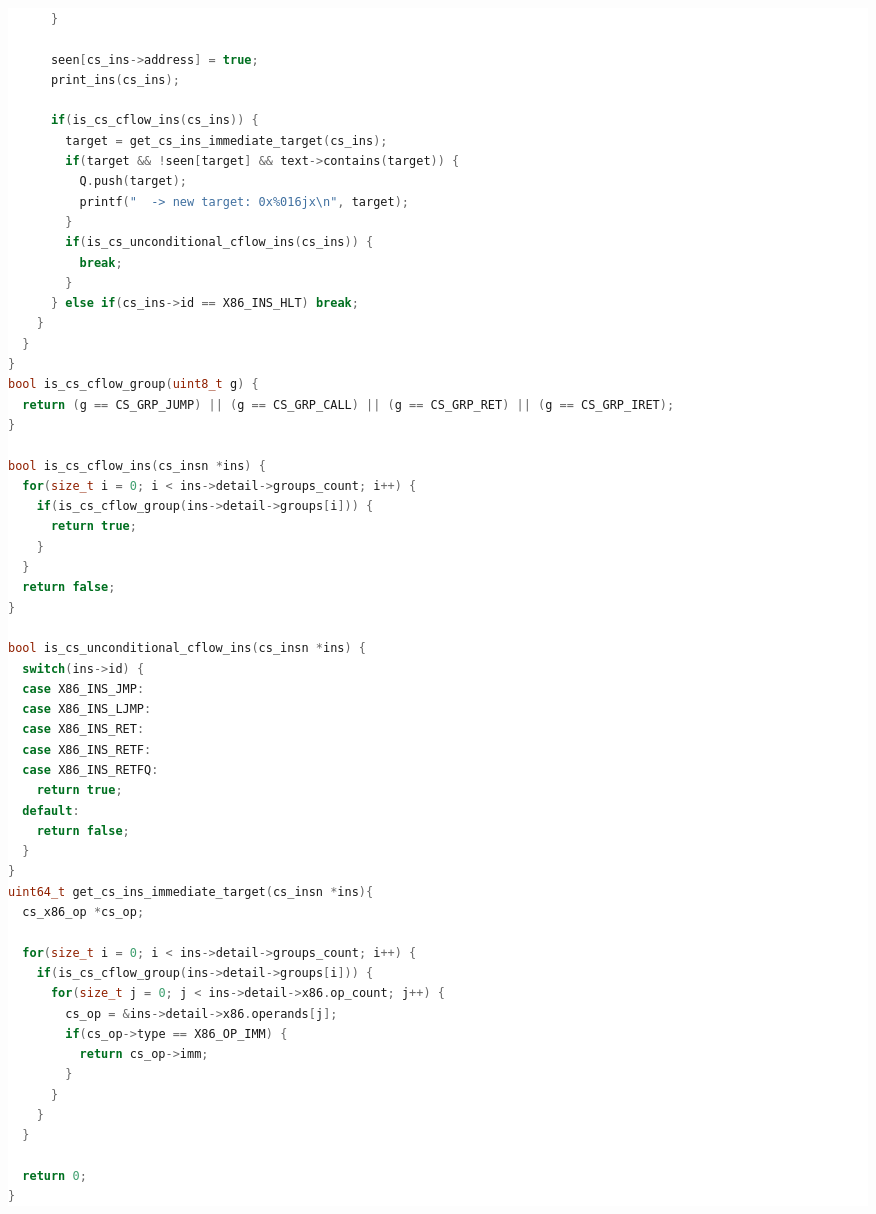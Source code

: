 ```c
      }

      seen[cs_ins->address] = true;
      print_ins(cs_ins);

      if(is_cs_cflow_ins(cs_ins)) {
        target = get_cs_ins_immediate_target(cs_ins);
        if(target && !seen[target] && text->contains(target)) {
          Q.push(target);
          printf("  -> new target: 0x%016jx\n", target);
        }
        if(is_cs_unconditional_cflow_ins(cs_ins)) {
          break;
        }
      } else if(cs_ins->id == X86_INS_HLT) break;
    }
  }
}
bool is_cs_cflow_group(uint8_t g) {
  return (g == CS_GRP_JUMP) || (g == CS_GRP_CALL) || (g == CS_GRP_RET) || (g == CS_GRP_IRET);
}

bool is_cs_cflow_ins(cs_insn *ins) {
  for(size_t i = 0; i < ins->detail->groups_count; i++) {
    if(is_cs_cflow_group(ins->detail->groups[i])) {
      return true;
    }
  }
  return false;
}

bool is_cs_unconditional_cflow_ins(cs_insn *ins) {
  switch(ins->id) {
  case X86_INS_JMP:
  case X86_INS_LJMP:
  case X86_INS_RET:
  case X86_INS_RETF:
  case X86_INS_RETFQ:
    return true;
  default:
    return false;
  }
}
uint64_t get_cs_ins_immediate_target(cs_insn *ins){
  cs_x86_op *cs_op;

  for(size_t i = 0; i < ins->detail->groups_count; i++) {
    if(is_cs_cflow_group(ins->detail->groups[i])) {
      for(size_t j = 0; j < ins->detail->x86.op_count; j++) {
        cs_op = &ins->detail->x86.operands[j];
        if(cs_op->type == X86_OP_IMM) {
          return cs_op->imm;
        }
      }
    }
  }

  return 0;
}
```
